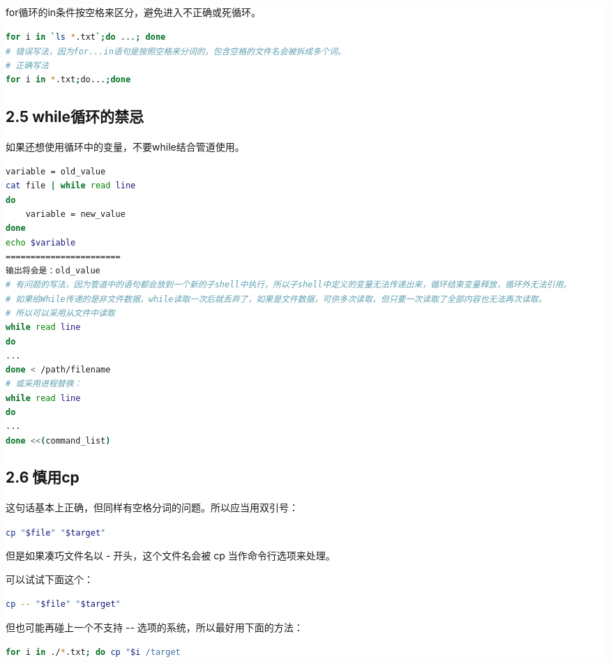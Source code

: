 for循环的in条件按空格来区分，避免进入不正确或死循环。

```bash
for i in `ls *.txt`;do ...; done
# 错误写法，因为for...in语句是按照空格来分词的，包含空格的文件名会被拆成多个词。
# 正确写法
for i in *.txt;do...;done
```

## 2.5 while循环的禁忌

如果还想使用循环中的变量，不要while结合管道使用。

```bash
variable = old_value
cat file | while read line
do
	variable = new_value
done
echo $variable
=======================
输出将会是：old_value
# 有问题的写法，因为管道中的语句都会放到一个新的子shell中执行，所以子shell中定义的变量无法传递出来，循环结束变量释放，循环外无法引用。
# 如果给While传递的是非文件数据，while读取一次后就丢弃了，如果是文件数据，可供多次读取，但只要一次读取了全部内容也无法再次读取。
# 所以可以采用从文件中读取
while read line
do
...
done < /path/filename
# 或采用进程替换：
while read line
do
...
done <<(command_list)
```

## 2.6 慎用cp

这句话基本上正确，但同样有空格分词的问题。所以应当用双引号：

```bash
cp "$file" "$target"
```

但是如果凑巧文件名以 - 开头，这个文件名会被 cp 当作命令行选项来处理。

可以试试下面这个： 

```bash
cp -- "$file" "$target"
```

但也可能再碰上一个不支持 -- 选项的系统，所以最好用下面的方法： 

```bash
for i in ./*.txt; do cp "$i /target
```
